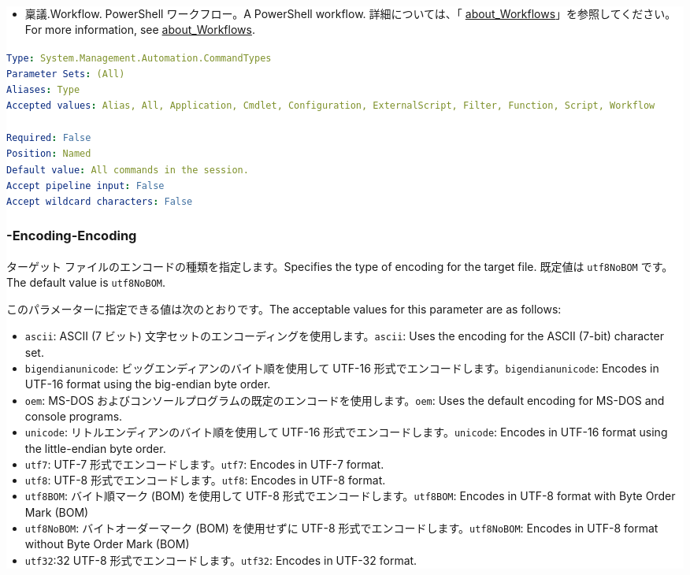 - <span data-ttu-id="3aa70-210">稟議.</span><span class="sxs-lookup"><span data-stu-id="3aa70-210">Workflow.</span></span> <span data-ttu-id="3aa70-211">PowerShell ワークフロー。</span><span class="sxs-lookup"><span data-stu-id="3aa70-211">A PowerShell workflow.</span></span> <span data-ttu-id="3aa70-212">詳細については、「 [about_Workflows](/powershell/module/PSWorkflow/About/about_Workflows)」を参照してください。</span><span class="sxs-lookup"><span data-stu-id="3aa70-212">For more information, see [about_Workflows](/powershell/module/PSWorkflow/About/about_Workflows).</span></span>

```yaml
Type: System.Management.Automation.CommandTypes
Parameter Sets: (All)
Aliases: Type
Accepted values: Alias, All, Application, Cmdlet, Configuration, ExternalScript, Filter, Function, Script, Workflow

Required: False
Position: Named
Default value: All commands in the session.
Accept pipeline input: False
Accept wildcard characters: False
```

### <span data-ttu-id="3aa70-213">-Encoding</span><span class="sxs-lookup"><span data-stu-id="3aa70-213">-Encoding</span></span>

<span data-ttu-id="3aa70-214">ターゲット ファイルのエンコードの種類を指定します。</span><span class="sxs-lookup"><span data-stu-id="3aa70-214">Specifies the type of encoding for the target file.</span></span> <span data-ttu-id="3aa70-215">既定値は `utf8NoBOM` です。</span><span class="sxs-lookup"><span data-stu-id="3aa70-215">The default value is `utf8NoBOM`.</span></span>

<span data-ttu-id="3aa70-216">このパラメーターに指定できる値は次のとおりです。</span><span class="sxs-lookup"><span data-stu-id="3aa70-216">The acceptable values for this parameter are as follows:</span></span>

- <span data-ttu-id="3aa70-217">`ascii`: ASCII (7 ビット) 文字セットのエンコーディングを使用します。</span><span class="sxs-lookup"><span data-stu-id="3aa70-217">`ascii`: Uses the encoding for the ASCII (7-bit) character set.</span></span>
- <span data-ttu-id="3aa70-218">`bigendianunicode`: ビッグエンディアンのバイト順を使用して UTF-16 形式でエンコードします。</span><span class="sxs-lookup"><span data-stu-id="3aa70-218">`bigendianunicode`: Encodes in UTF-16 format using the big-endian byte order.</span></span>
- <span data-ttu-id="3aa70-219">`oem`: MS-DOS およびコンソールプログラムの既定のエンコードを使用します。</span><span class="sxs-lookup"><span data-stu-id="3aa70-219">`oem`: Uses the default encoding for MS-DOS and console programs.</span></span>
- <span data-ttu-id="3aa70-220">`unicode`: リトルエンディアンのバイト順を使用して UTF-16 形式でエンコードします。</span><span class="sxs-lookup"><span data-stu-id="3aa70-220">`unicode`: Encodes in UTF-16 format using the little-endian byte order.</span></span>
- <span data-ttu-id="3aa70-221">`utf7`: UTF-7 形式でエンコードします。</span><span class="sxs-lookup"><span data-stu-id="3aa70-221">`utf7`: Encodes in UTF-7 format.</span></span>
- <span data-ttu-id="3aa70-222">`utf8`: UTF-8 形式でエンコードします。</span><span class="sxs-lookup"><span data-stu-id="3aa70-222">`utf8`: Encodes in UTF-8 format.</span></span>
- <span data-ttu-id="3aa70-223">`utf8BOM`: バイト順マーク (BOM) を使用して UTF-8 形式でエンコードします。</span><span class="sxs-lookup"><span data-stu-id="3aa70-223">`utf8BOM`: Encodes in UTF-8 format with Byte Order Mark (BOM)</span></span>
- <span data-ttu-id="3aa70-224">`utf8NoBOM`: バイトオーダーマーク (BOM) を使用せずに UTF-8 形式でエンコードします。</span><span class="sxs-lookup"><span data-stu-id="3aa70-224">`utf8NoBOM`: Encodes in UTF-8 format without Byte Order Mark (BOM)</span></span>
- <span data-ttu-id="3aa70-225">`utf32`:32 UTF-8 形式でエンコードします。</span><span class="sxs-lookup"><span data-stu-id="3aa70-225">`utf32`: Encodes in UTF-32 format.</span></span>

